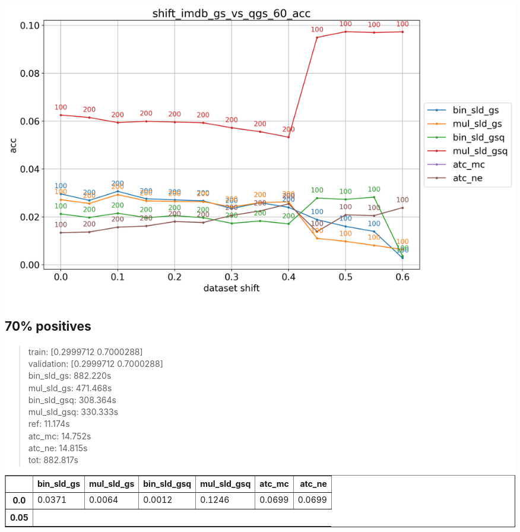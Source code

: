 ![plot_shift](plot/shift_imdb_gs_vs_qgs_60_acc.png)


## 70% positives
> train: [0.2999712 0.7000288]  
> validation: [0.2999712 0.7000288]  
> bin_sld_gs: 882.220s  
> mul_sld_gs: 471.468s  
> bin_sld_gsq: 308.364s  
> mul_sld_gsq: 330.333s  
> ref: 11.174s  
> atc_mc: 14.752s  
> atc_ne: 14.815s  
> tot: 882.817s  

<table border="1" class="dataframe">
  <thead>
    <tr style="text-align: right;">
      <th></th>
      <th>bin_sld_gs</th>
      <th>mul_sld_gs</th>
      <th>bin_sld_gsq</th>
      <th>mul_sld_gsq</th>
      <th>atc_mc</th>
      <th>atc_ne</th>
    </tr>
  </thead>
  <tbody>
    <tr>
      <th>0.0</th>
      <td>0.0371</td>
      <td>0.0064</td>
      <td>0.0012</td>
      <td>0.1246</td>
      <td>0.0699</td>
      <td>0.0699</td>
    </tr>
    <tr>
      <th>0.05</th>
